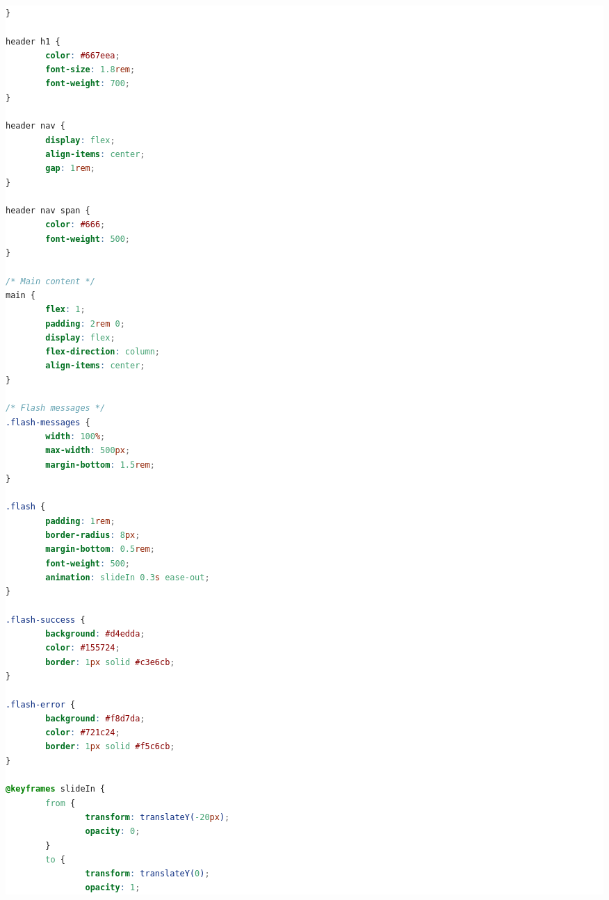 ```css
}

header h1 {
		color: #667eea;
		font-size: 1.8rem;
		font-weight: 700;
}

header nav {
		display: flex;
		align-items: center;
		gap: 1rem;
}

header nav span {
		color: #666;
		font-weight: 500;
}

/* Main content */
main {
		flex: 1;
		padding: 2rem 0;
		display: flex;
		flex-direction: column;
		align-items: center;
}

/* Flash messages */
.flash-messages {
		width: 100%;
		max-width: 500px;
		margin-bottom: 1.5rem;
}

.flash {
		padding: 1rem;
		border-radius: 8px;
		margin-bottom: 0.5rem;
		font-weight: 500;
		animation: slideIn 0.3s ease-out;
}

.flash-success {
		background: #d4edda;
		color: #155724;
		border: 1px solid #c3e6cb;
}

.flash-error {
		background: #f8d7da;
		color: #721c24;
		border: 1px solid #f5c6cb;
}

@keyframes slideIn {
		from {
				transform: translateY(-20px);
				opacity: 0;
		}
		to {
				transform: translateY(0);
				opacity: 1;
```